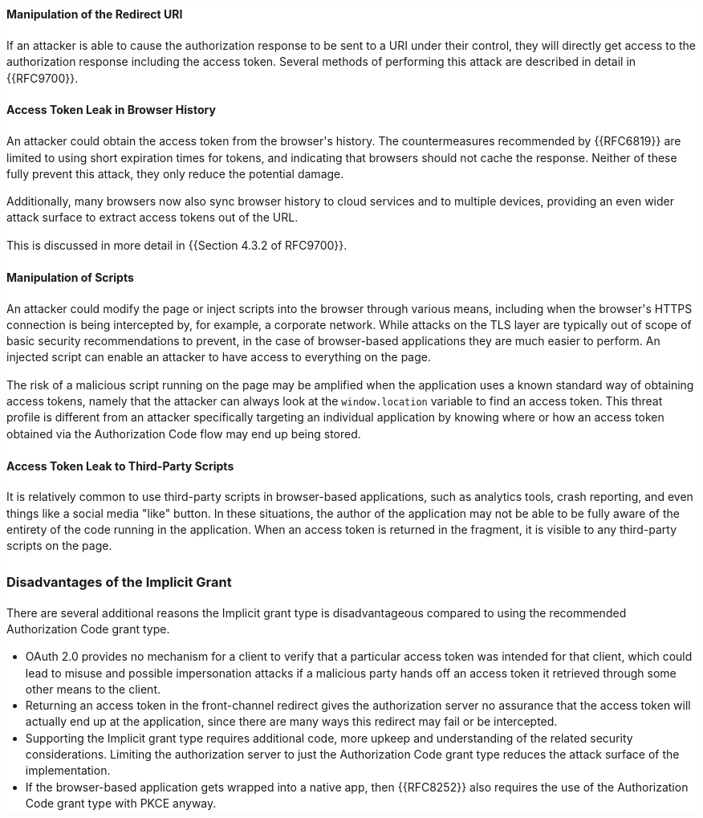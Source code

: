 #### Manipulation of the Redirect URI

If an attacker is able to cause the authorization response to be sent to a URI under
their control, they will directly get access to the authorization response including the access token.
Several methods of performing this attack are described in detail in {{RFC9700}}.

#### Access Token Leak in Browser History

An attacker could obtain the access token from the browser's history.
The countermeasures recommended by {{RFC6819}} are limited to using short expiration
times for tokens, and indicating that browsers should not cache the response.
Neither of these fully prevent this attack, they only reduce the potential damage.

Additionally, many browsers now also sync browser history to cloud services and to
multiple devices, providing an even wider attack surface to extract access tokens
out of the URL.

This is discussed in more detail in {{Section 4.3.2 of RFC9700}}.

#### Manipulation of Scripts

An attacker could modify the page or inject scripts into the browser through various
means, including when the browser's HTTPS connection is being intercepted by, for
example, a corporate network. While attacks on the TLS layer are typically out of scope
of basic security recommendations to prevent, in the case of browser-based applications they are
much easier to perform. An injected script can enable an attacker to have access to everything
on the page.

The risk of a malicious script running on the page may be amplified when the application
uses a known standard way of obtaining access tokens, namely that the attacker can
always look at the `window.location` variable to find an access token. This threat profile
is different from an attacker specifically targeting an individual application
by knowing where or how an access token obtained via the Authorization Code flow may
end up being stored.

#### Access Token Leak to Third-Party Scripts

It is relatively common to use third-party scripts in browser-based applications, such as
analytics tools, crash reporting, and even things like a social media "like" button.
In these situations, the author of the application may not be able to be fully aware
of the entirety of the code running in the application. When an access token is
returned in the fragment, it is visible to any third-party scripts on the page.


### Disadvantages of the Implicit Grant

There are several additional reasons the Implicit grant type is disadvantageous compared to
using the recommended Authorization Code grant type.

* OAuth 2.0 provides no mechanism for a client to verify that a particular access token was
  intended for that client, which could lead to misuse and possible impersonation attacks if
  a malicious party hands off an access token it retrieved through some other means
  to the client.
* Returning an access token in the front-channel redirect gives the authorization
  server no assurance that the access token will actually end up at the
  application, since there are many ways this redirect may fail or be intercepted.
* Supporting the Implicit grant type requires additional code, more upkeep and
  understanding of the related security considerations. Limiting the
  authorization server to just the Authorization Code grant type reduces the attack surface
  of the implementation.
* If the browser-based application gets wrapped into a native app, then {{RFC8252}}
  also requires the use of the Authorization Code grant type with PKCE anyway.
